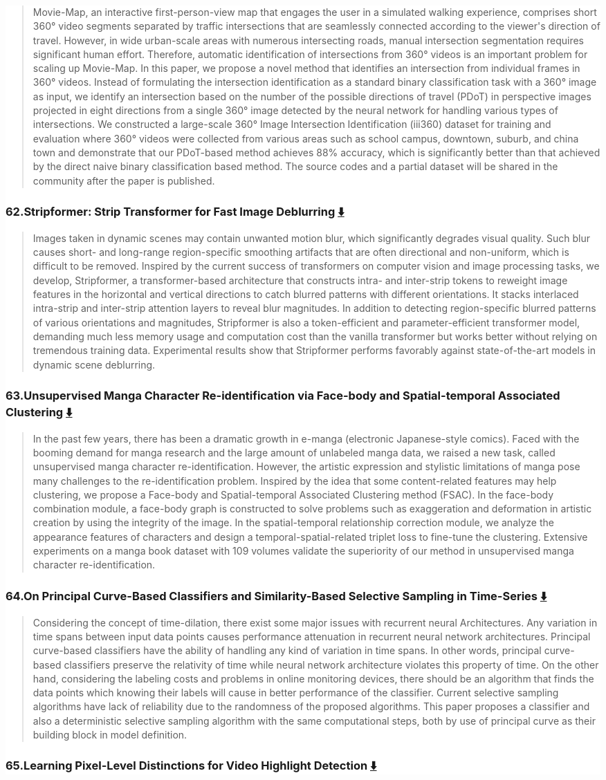 >  Movie-Map, an interactive first-person-view map that engages the user in a simulated walking experience, comprises short 360° video segments separated by traffic intersections that are seamlessly connected according to the viewer's direction of travel. However, in wide urban-scale areas with numerous intersecting roads, manual intersection segmentation requires significant human effort. Therefore, automatic identification of intersections from 360° videos is an important problem for scaling up Movie-Map. In this paper, we propose a novel method that identifies an intersection from individual frames in 360° videos. Instead of formulating the intersection identification as a standard binary classification task with a 360° image as input, we identify an intersection based on the number of the possible directions of travel (PDoT) in perspective images projected in eight directions from a single 360° image detected by the neural network for handling various types of intersections. We constructed a large-scale 360° Image Intersection Identification (iii360) dataset for training and evaluation where 360° videos were collected from various areas such as school campus, downtown, suburb, and china town and demonstrate that our PDoT-based method achieves 88\% accuracy, which is significantly better than that achieved by the direct naive binary classification based method. The source codes and a partial dataset will be shared in the community after the paper is published.      
### 62.Stripformer: Strip Transformer for Fast Image Deblurring  [ :arrow_down: ](https://arxiv.org/pdf/2204.04627.pdf)
>  Images taken in dynamic scenes may contain unwanted motion blur, which significantly degrades visual quality. Such blur causes short- and long-range region-specific smoothing artifacts that are often directional and non-uniform, which is difficult to be removed. Inspired by the current success of transformers on computer vision and image processing tasks, we develop, Stripformer, a transformer-based architecture that constructs intra- and inter-strip tokens to reweight image features in the horizontal and vertical directions to catch blurred patterns with different orientations. It stacks interlaced intra-strip and inter-strip attention layers to reveal blur magnitudes. In addition to detecting region-specific blurred patterns of various orientations and magnitudes, Stripformer is also a token-efficient and parameter-efficient transformer model, demanding much less memory usage and computation cost than the vanilla transformer but works better without relying on tremendous training data. Experimental results show that Stripformer performs favorably against state-of-the-art models in dynamic scene deblurring.      
### 63.Unsupervised Manga Character Re-identification via Face-body and Spatial-temporal Associated Clustering  [ :arrow_down: ](https://arxiv.org/pdf/2204.04621.pdf)
>  In the past few years, there has been a dramatic growth in e-manga (electronic Japanese-style comics). Faced with the booming demand for manga research and the large amount of unlabeled manga data, we raised a new task, called unsupervised manga character re-identification. However, the artistic expression and stylistic limitations of manga pose many challenges to the re-identification problem. Inspired by the idea that some content-related features may help clustering, we propose a Face-body and Spatial-temporal Associated Clustering method (FSAC). In the face-body combination module, a face-body graph is constructed to solve problems such as exaggeration and deformation in artistic creation by using the integrity of the image. In the spatial-temporal relationship correction module, we analyze the appearance features of characters and design a temporal-spatial-related triplet loss to fine-tune the clustering. Extensive experiments on a manga book dataset with 109 volumes validate the superiority of our method in unsupervised manga character re-identification.      
### 64.On Principal Curve-Based Classifiers and Similarity-Based Selective Sampling in Time-Series  [ :arrow_down: ](https://arxiv.org/pdf/2204.04620.pdf)
>  Considering the concept of time-dilation, there exist some major issues with recurrent neural Architectures. Any variation in time spans between input data points causes performance attenuation in recurrent neural network architectures. Principal curve-based classifiers have the ability of handling any kind of variation in time spans. In other words, principal curve-based classifiers preserve the relativity of time while neural network architecture violates this property of time. On the other hand, considering the labeling costs and problems in online monitoring devices, there should be an algorithm that finds the data points which knowing their labels will cause in better performance of the classifier. Current selective sampling algorithms have lack of reliability due to the randomness of the proposed algorithms. This paper proposes a classifier and also a deterministic selective sampling algorithm with the same computational steps, both by use of principal curve as their building block in model definition.      
### 65.Learning Pixel-Level Distinctions for Video Highlight Detection  [ :arrow_down: ](https://arxiv.org/pdf/2204.04615.pdf)